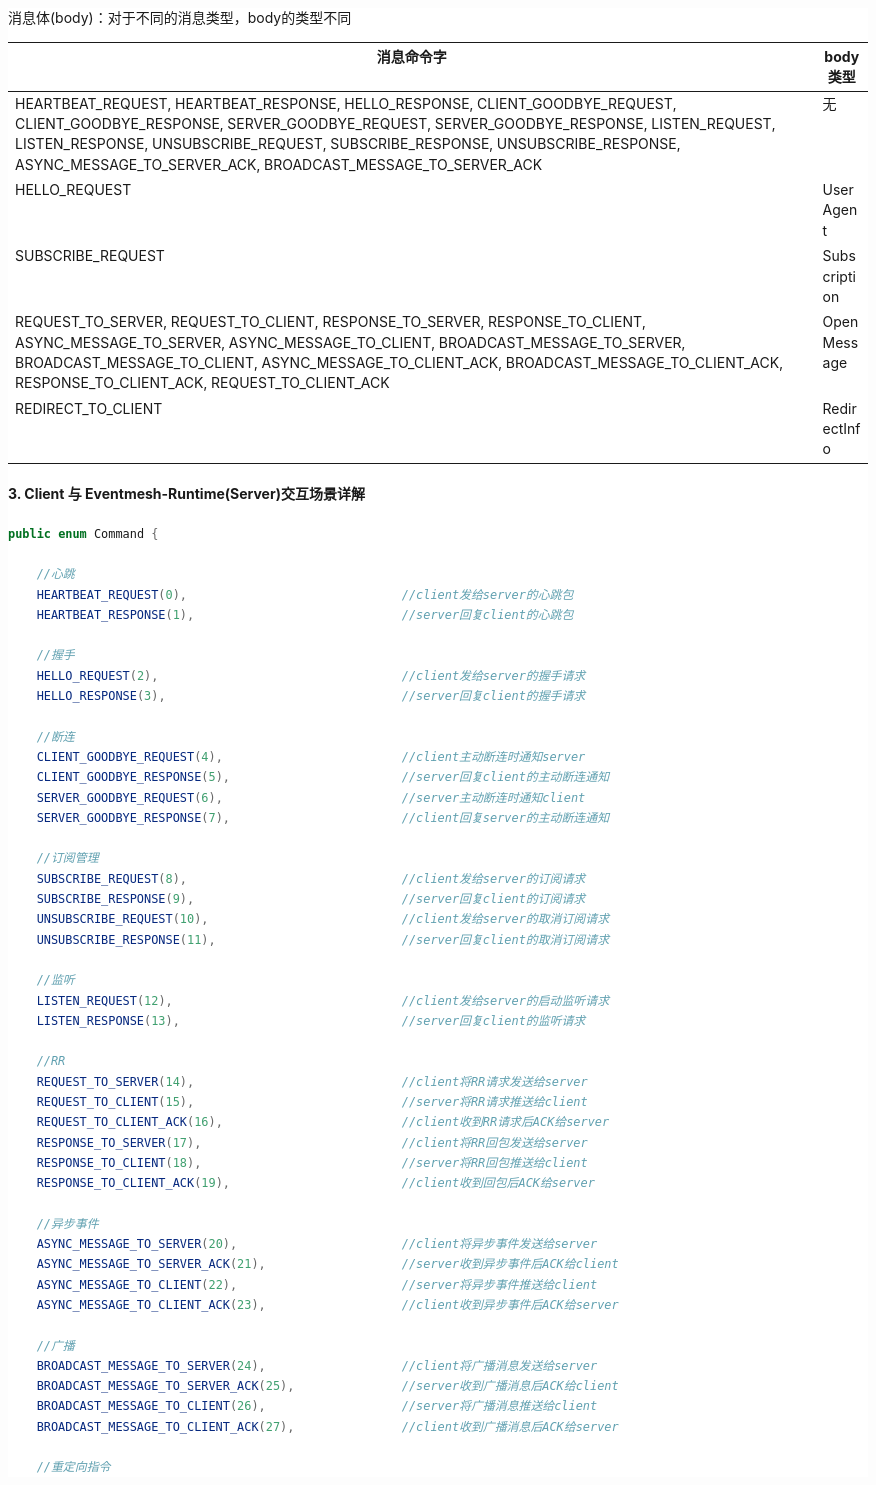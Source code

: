 消息体(body)：对于不同的消息类型，body的类型不同

| 消息命令字                                                   | body类型     |
| ------------------------------------------------------------ | ------------ |
| HEARTBEAT_REQUEST, HEARTBEAT_RESPONSE, HELLO_RESPONSE, CLIENT_GOODBYE_REQUEST, CLIENT_GOODBYE_RESPONSE, SERVER_GOODBYE_REQUEST, SERVER_GOODBYE_RESPONSE, LISTEN_REQUEST, LISTEN_RESPONSE, UNSUBSCRIBE_REQUEST, SUBSCRIBE_RESPONSE, UNSUBSCRIBE_RESPONSE, ASYNC_MESSAGE_TO_SERVER_ACK, BROADCAST_MESSAGE_TO_SERVER_ACK | 无           |
| HELLO_REQUEST                                                | UserAgent    |
| SUBSCRIBE_REQUEST                                            | Subscription |
| REQUEST_TO_SERVER, REQUEST_TO_CLIENT, RESPONSE_TO_SERVER, RESPONSE_TO_CLIENT, ASYNC_MESSAGE_TO_SERVER, ASYNC_MESSAGE_TO_CLIENT, BROADCAST_MESSAGE_TO_SERVER, BROADCAST_MESSAGE_TO_CLIENT, ASYNC_MESSAGE_TO_CLIENT_ACK, BROADCAST_MESSAGE_TO_CLIENT_ACK, RESPONSE_TO_CLIENT_ACK, REQUEST_TO_CLIENT_ACK | OpenMessage  |
| REDIRECT_TO_CLIENT                                           | RedirectInfo |

 

#### 3. Client 与 Eventmesh-Runtime(Server)交互场景详解

```java
public enum Command {

    //心跳
    HEARTBEAT_REQUEST(0),                              //client发给server的心跳包
    HEARTBEAT_RESPONSE(1),                             //server回复client的心跳包

    //握手
    HELLO_REQUEST(2),                                  //client发给server的握手请求
    HELLO_RESPONSE(3),                                 //server回复client的握手请求

    //断连
    CLIENT_GOODBYE_REQUEST(4),                         //client主动断连时通知server
    CLIENT_GOODBYE_RESPONSE(5),                        //server回复client的主动断连通知
    SERVER_GOODBYE_REQUEST(6),                         //server主动断连时通知client
    SERVER_GOODBYE_RESPONSE(7),                        //client回复server的主动断连通知

    //订阅管理
    SUBSCRIBE_REQUEST(8),                              //client发给server的订阅请求
    SUBSCRIBE_RESPONSE(9),                             //server回复client的订阅请求
    UNSUBSCRIBE_REQUEST(10),                           //client发给server的取消订阅请求
    UNSUBSCRIBE_RESPONSE(11),                          //server回复client的取消订阅请求

    //监听
    LISTEN_REQUEST(12),                            	   //client发给server的启动监听请求
    LISTEN_RESPONSE(13),                               //server回复client的监听请求

    //RR
    REQUEST_TO_SERVER(14),                             //client将RR请求发送给server
    REQUEST_TO_CLIENT(15),                             //server将RR请求推送给client
    REQUEST_TO_CLIENT_ACK(16),                         //client收到RR请求后ACK给server
    RESPONSE_TO_SERVER(17),                            //client将RR回包发送给server
    RESPONSE_TO_CLIENT(18),                            //server将RR回包推送给client
    RESPONSE_TO_CLIENT_ACK(19),                        //client收到回包后ACK给server

    //异步事件
    ASYNC_MESSAGE_TO_SERVER(20),                       //client将异步事件发送给server
    ASYNC_MESSAGE_TO_SERVER_ACK(21),                   //server收到异步事件后ACK给client
    ASYNC_MESSAGE_TO_CLIENT(22),                       //server将异步事件推送给client
    ASYNC_MESSAGE_TO_CLIENT_ACK(23),                   //client收到异步事件后ACK给server

    //广播
    BROADCAST_MESSAGE_TO_SERVER(24),                   //client将广播消息发送给server
    BROADCAST_MESSAGE_TO_SERVER_ACK(25),               //server收到广播消息后ACK给client
    BROADCAST_MESSAGE_TO_CLIENT(26),                   //server将广播消息推送给client
    BROADCAST_MESSAGE_TO_CLIENT_ACK(27),               //client收到广播消息后ACK给server

    //重定向指令
```